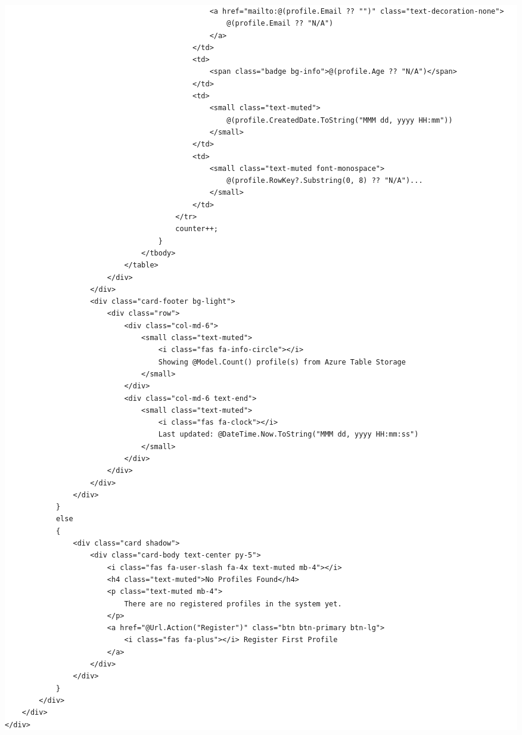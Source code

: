 ```razor
                                                <a href="mailto:@(profile.Email ?? "")" class="text-decoration-none">
                                                    @(profile.Email ?? "N/A")
                                                </a>
                                            </td>
                                            <td>
                                                <span class="badge bg-info">@(profile.Age ?? "N/A")</span>
                                            </td>
                                            <td>
                                                <small class="text-muted">
                                                    @(profile.CreatedDate.ToString("MMM dd, yyyy HH:mm"))
                                                </small>
                                            </td>
                                            <td>
                                                <small class="text-muted font-monospace">
                                                    @(profile.RowKey?.Substring(0, 8) ?? "N/A")...
                                                </small>
                                            </td>
                                        </tr>
                                        counter++;
                                    }
                                </tbody>
                            </table>
                        </div>
                    </div>
                    <div class="card-footer bg-light">
                        <div class="row">
                            <div class="col-md-6">
                                <small class="text-muted">
                                    <i class="fas fa-info-circle"></i> 
                                    Showing @Model.Count() profile(s) from Azure Table Storage
                                </small>
                            </div>
                            <div class="col-md-6 text-end">
                                <small class="text-muted">
                                    <i class="fas fa-clock"></i> 
                                    Last updated: @DateTime.Now.ToString("MMM dd, yyyy HH:mm:ss")
                                </small>
                            </div>
                        </div>
                    </div>
                </div>
            }
            else
            {
                <div class="card shadow">
                    <div class="card-body text-center py-5">
                        <i class="fas fa-user-slash fa-4x text-muted mb-4"></i>
                        <h4 class="text-muted">No Profiles Found</h4>
                        <p class="text-muted mb-4">
                            There are no registered profiles in the system yet.
                        </p>
                        <a href="@Url.Action("Register")" class="btn btn-primary btn-lg">
                            <i class="fas fa-plus"></i> Register First Profile
                        </a>
                    </div>
                </div>
            }
        </div>
    </div>
</div>
```